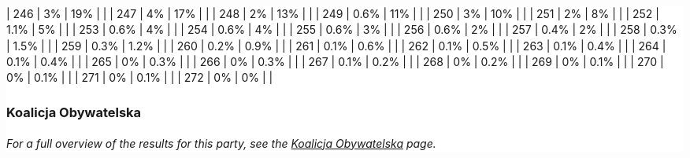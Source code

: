 | 246 | 3% | 19% |  |
| 247 | 4% | 17% |  |
| 248 | 2% | 13% |  |
| 249 | 0.6% | 11% |  |
| 250 | 3% | 10% |  |
| 251 | 2% | 8% |  |
| 252 | 1.1% | 5% |  |
| 253 | 0.6% | 4% |  |
| 254 | 0.6% | 4% |  |
| 255 | 0.6% | 3% |  |
| 256 | 0.6% | 2% |  |
| 257 | 0.4% | 2% |  |
| 258 | 0.3% | 1.5% |  |
| 259 | 0.3% | 1.2% |  |
| 260 | 0.2% | 0.9% |  |
| 261 | 0.1% | 0.6% |  |
| 262 | 0.1% | 0.5% |  |
| 263 | 0.1% | 0.4% |  |
| 264 | 0.1% | 0.4% |  |
| 265 | 0% | 0.3% |  |
| 266 | 0% | 0.3% |  |
| 267 | 0.1% | 0.2% |  |
| 268 | 0% | 0.2% |  |
| 269 | 0% | 0.1% |  |
| 270 | 0% | 0.1% |  |
| 271 | 0% | 0.1% |  |
| 272 | 0% | 0% |  |

### Koalicja Obywatelska

*For a full overview of the results for this party, see the [Koalicja Obywatelska](party-koalicjaobywatelska.html) page.*

